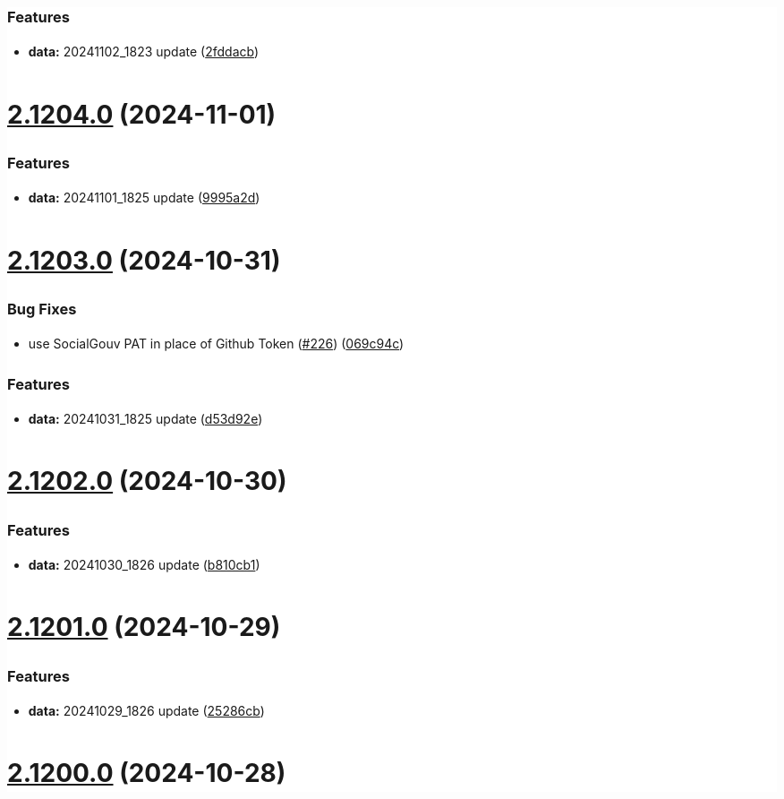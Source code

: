 
### Features

* **data:** 20241102_1823 update ([2fddacb](https://github.com/SocialGouv/fiches-vdd/commit/2fddacb4f80492f6aafabce9ae1fda14000d907f))

# [2.1204.0](https://github.com/SocialGouv/fiches-vdd/compare/v2.1203.0...v2.1204.0) (2024-11-01)


### Features

* **data:** 20241101_1825 update ([9995a2d](https://github.com/SocialGouv/fiches-vdd/commit/9995a2d38b5c5d4356e4d413b90b4587bcd9cff8))

# [2.1203.0](https://github.com/SocialGouv/fiches-vdd/compare/v2.1202.0...v2.1203.0) (2024-10-31)


### Bug Fixes

* use SocialGouv PAT in place of Github Token ([#226](https://github.com/SocialGouv/fiches-vdd/issues/226)) ([069c94c](https://github.com/SocialGouv/fiches-vdd/commit/069c94c6cbd2408344570b7c1d04f8e974437e6b))


### Features

* **data:** 20241031_1825 update ([d53d92e](https://github.com/SocialGouv/fiches-vdd/commit/d53d92ea34dc85d23f0af26597505c8b1e6c7ff8))

# [2.1202.0](https://github.com/SocialGouv/fiches-vdd/compare/v2.1201.0...v2.1202.0) (2024-10-30)


### Features

* **data:** 20241030_1826 update ([b810cb1](https://github.com/SocialGouv/fiches-vdd/commit/b810cb1c3f0751485f6bc015e0a2836f33c8106e))

# [2.1201.0](https://github.com/SocialGouv/fiches-vdd/compare/v2.1200.0...v2.1201.0) (2024-10-29)


### Features

* **data:** 20241029_1826 update ([25286cb](https://github.com/SocialGouv/fiches-vdd/commit/25286cb73f3bf50d34a65c2ca041dc38dbdf504e))

# [2.1200.0](https://github.com/SocialGouv/fiches-vdd/compare/v2.1199.0...v2.1200.0) (2024-10-28)
